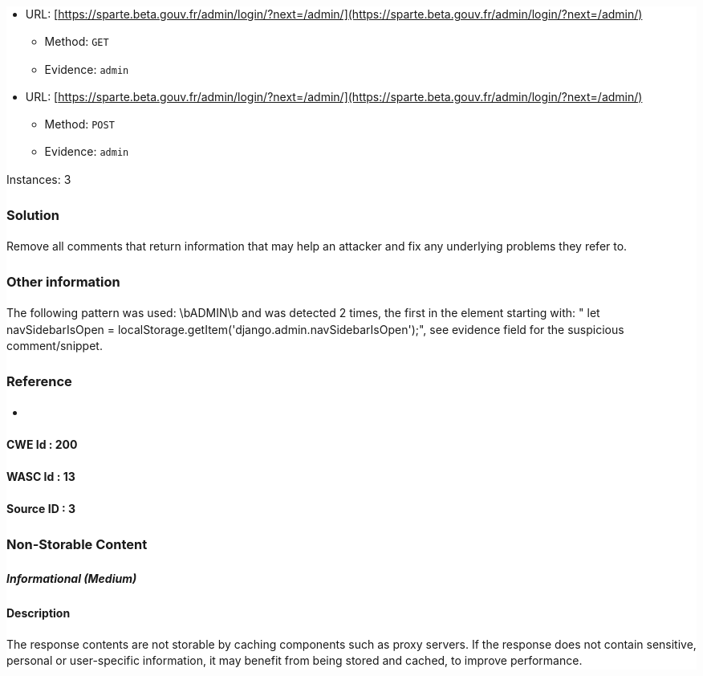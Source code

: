   
  
* URL: [https://sparte.beta.gouv.fr/admin/login/?next=/admin/](https://sparte.beta.gouv.fr/admin/login/?next=/admin/)
  
  
  * Method: `GET`
  
  
  * Evidence: `admin`
  
  
  
  
* URL: [https://sparte.beta.gouv.fr/admin/login/?next=/admin/](https://sparte.beta.gouv.fr/admin/login/?next=/admin/)
  
  
  * Method: `POST`
  
  
  * Evidence: `admin`
  
  
  
  
Instances: 3
  
### Solution
<p>Remove all comments that return information that may help an attacker and fix any underlying problems they refer to.</p>
  
### Other information
<p>The following pattern was used: \bADMIN\b and was detected 2 times, the first in the element starting with: "        let navSidebarIsOpen = localStorage.getItem('django.admin.navSidebarIsOpen');", see evidence field for the suspicious comment/snippet.</p>
  
### Reference
* 

  
#### CWE Id : 200
  
#### WASC Id : 13
  
#### Source ID : 3

  
  
  
  
### Non-Storable Content
##### Informational (Medium)
  
  
  
  
#### Description
<p>The response contents are not storable by caching components such as proxy servers. If the response does not contain sensitive, personal or user-specific information, it may benefit from being stored and cached, to improve performance.</p>
  